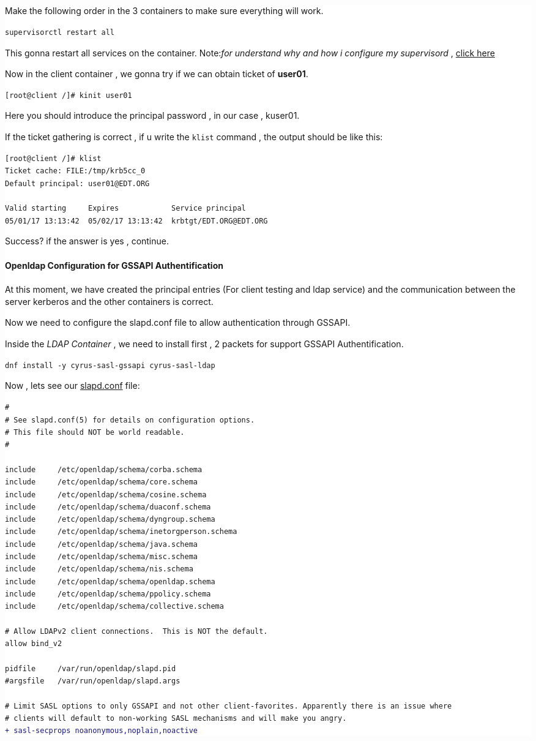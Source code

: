 Make the following order in the 3 containers to make sure everything will work.

    supervisorctl restart all

This gonna restart all services on the container.
Note:_for understand why and how i configure my supervisord_ , [click here](https://github.com/antagme/Documentation_Project/blob/master/HowToSupervisor.md)

Now in the client container , we gonna try if we can obtain ticket of **user01**.

    [root@client /]# kinit user01
    
Here you should introduce the principal password , in our case , kuser01.

If the ticket gathering is correct , if u write the `klist` command , the output should be like this:

    [root@client /]# klist
    Ticket cache: FILE:/tmp/krb5cc_0
    Default principal: user01@EDT.ORG

    Valid starting     Expires            Service principal
    05/01/17 13:13:42  05/02/17 13:13:42  krbtgt/EDT.ORG@EDT.ORG

Success? if the answer is yes , continue.

#### Openldap Configuration for GSSAPI Authentification

At this moment, we have created the principal entries (For client testing and ldap service) and the communication between the server kerberos and the other containers is correct.

Now we need to configure the slapd.conf file to allow authentication through GSSAPI.

Inside the _LDAP Container_ , we need to install first , 2 packets for support GSSAPI Authentification.

    dnf install -y cyrus-sasl-gssapi cyrus-sasl-ldap
    
Now , lets see our [slapd.conf](https://raw.githubusercontent.com/antagme/ldap_gssapi/master/files/slapd-gssapi.conf) file:

```diff
#
# See slapd.conf(5) for details on configuration options.
# This file should NOT be world readable.
#

include		/etc/openldap/schema/corba.schema
include		/etc/openldap/schema/core.schema
include		/etc/openldap/schema/cosine.schema
include		/etc/openldap/schema/duaconf.schema
include		/etc/openldap/schema/dyngroup.schema
include		/etc/openldap/schema/inetorgperson.schema
include		/etc/openldap/schema/java.schema
include		/etc/openldap/schema/misc.schema
include		/etc/openldap/schema/nis.schema
include		/etc/openldap/schema/openldap.schema
include		/etc/openldap/schema/ppolicy.schema
include		/etc/openldap/schema/collective.schema

# Allow LDAPv2 client connections.  This is NOT the default.
allow bind_v2

pidfile		/var/run/openldap/slapd.pid
#argsfile	/var/run/openldap/slapd.args

# Limit SASL options to only GSSAPI and not other client-favorites. Apparently there is an issue where
# clients will default to non-working SASL mechanisms and will make you angry.
+ sasl-secprops noanonymous,noplain,noactive

```